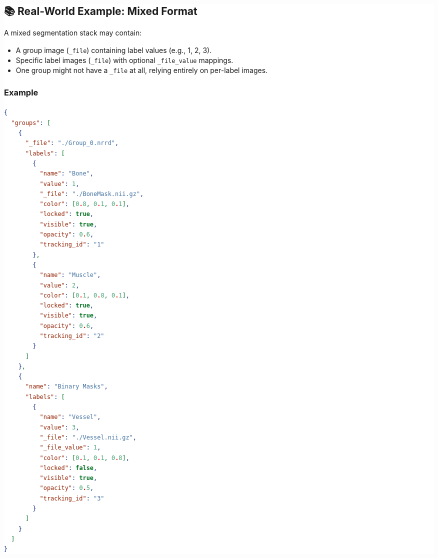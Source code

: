 
## 📚 Real-World Example: Mixed Format

A mixed segmentation stack may contain:

- A group image (`_file`) containing label values (e.g., 1, 2, 3).
- Specific label images (`_file`) with optional `_file_value` mappings.
- One group might not have a `_file` at all, relying entirely on per-label images.

### Example

```json
{
  "groups": [
    {
      "_file": "./Group_0.nrrd",
      "labels": [
        {
          "name": "Bone",
          "value": 1,
          "_file": "./BoneMask.nii.gz",
          "color": [0.8, 0.1, 0.1],
          "locked": true,
          "visible": true,
          "opacity": 0.6,
          "tracking_id": "1"
        },
        {
          "name": "Muscle",
          "value": 2,
          "color": [0.1, 0.8, 0.1],
          "locked": true,
          "visible": true,
          "opacity": 0.6,
          "tracking_id": "2"
        }
      ]
    },
    {
      "name": "Binary Masks",
      "labels": [
        {
          "name": "Vessel",
          "value": 3,
          "_file": "./Vessel.nii.gz",
          "_file_value": 1,
          "color": [0.1, 0.1, 0.8],
          "locked": false,
          "visible": true,
          "opacity": 0.5,
          "tracking_id": "3"
        }
      ]
    }
  ]
}
```
